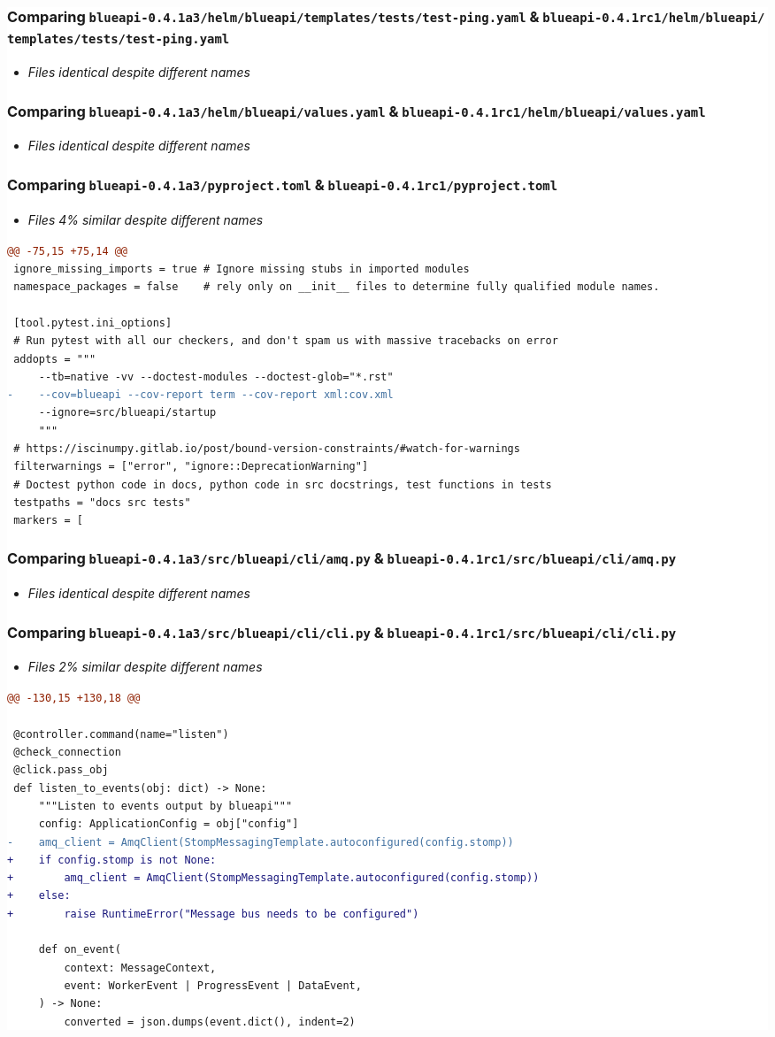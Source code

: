 ### Comparing `blueapi-0.4.1a3/helm/blueapi/templates/tests/test-ping.yaml` & `blueapi-0.4.1rc1/helm/blueapi/templates/tests/test-ping.yaml`

 * *Files identical despite different names*

### Comparing `blueapi-0.4.1a3/helm/blueapi/values.yaml` & `blueapi-0.4.1rc1/helm/blueapi/values.yaml`

 * *Files identical despite different names*

### Comparing `blueapi-0.4.1a3/pyproject.toml` & `blueapi-0.4.1rc1/pyproject.toml`

 * *Files 4% similar despite different names*

```diff
@@ -75,15 +75,14 @@
 ignore_missing_imports = true # Ignore missing stubs in imported modules
 namespace_packages = false    # rely only on __init__ files to determine fully qualified module names.
 
 [tool.pytest.ini_options]
 # Run pytest with all our checkers, and don't spam us with massive tracebacks on error
 addopts = """
     --tb=native -vv --doctest-modules --doctest-glob="*.rst"
-    --cov=blueapi --cov-report term --cov-report xml:cov.xml
     --ignore=src/blueapi/startup
     """
 # https://iscinumpy.gitlab.io/post/bound-version-constraints/#watch-for-warnings
 filterwarnings = ["error", "ignore::DeprecationWarning"]
 # Doctest python code in docs, python code in src docstrings, test functions in tests
 testpaths = "docs src tests"
 markers = [
```

### Comparing `blueapi-0.4.1a3/src/blueapi/cli/amq.py` & `blueapi-0.4.1rc1/src/blueapi/cli/amq.py`

 * *Files identical despite different names*

### Comparing `blueapi-0.4.1a3/src/blueapi/cli/cli.py` & `blueapi-0.4.1rc1/src/blueapi/cli/cli.py`

 * *Files 2% similar despite different names*

```diff
@@ -130,15 +130,18 @@
 
 @controller.command(name="listen")
 @check_connection
 @click.pass_obj
 def listen_to_events(obj: dict) -> None:
     """Listen to events output by blueapi"""
     config: ApplicationConfig = obj["config"]
-    amq_client = AmqClient(StompMessagingTemplate.autoconfigured(config.stomp))
+    if config.stomp is not None:
+        amq_client = AmqClient(StompMessagingTemplate.autoconfigured(config.stomp))
+    else:
+        raise RuntimeError("Message bus needs to be configured")
 
     def on_event(
         context: MessageContext,
         event: WorkerEvent | ProgressEvent | DataEvent,
     ) -> None:
         converted = json.dumps(event.dict(), indent=2)
```